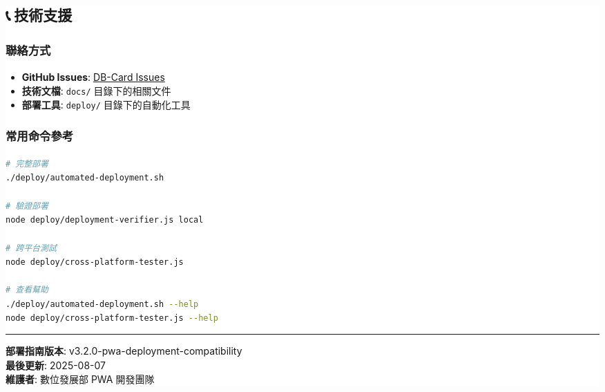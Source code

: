 ## 📞 技術支援

### 聯絡方式

- **GitHub Issues**: [DB-Card Issues](https://github.com/moda-gov-tw/DB-Card/issues)
- **技術文檔**: `docs/` 目錄下的相關文件
- **部署工具**: `deploy/` 目錄下的自動化工具

### 常用命令參考

```bash
# 完整部署
./deploy/automated-deployment.sh

# 驗證部署
node deploy/deployment-verifier.js local

# 跨平台測試
node deploy/cross-platform-tester.js

# 查看幫助
./deploy/automated-deployment.sh --help
node deploy/cross-platform-tester.js --help
```

---

**部署指南版本**: v3.2.0-pwa-deployment-compatibility  
**最後更新**: 2025-08-07  
**維護者**: 數位發展部 PWA 開發團隊
